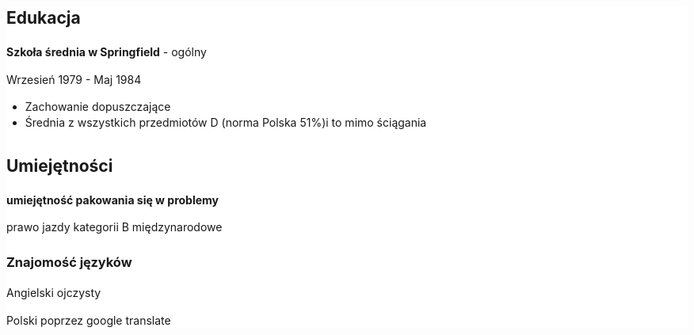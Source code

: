   </section>
  <section class="education">
    <h2>Edukacja</h2>
    <p><strong>Szkoła średnia w Springfield</strong> - ogólny</p>
    <p>Wrzesień 1979 - Maj 1984</p>
<ul>
<li>Zachowanie dopuszczające</li>
<li>Średnia z wszystkich przedmiotów D (norma Polska 51%)i to mimo ściągania</li>
</ul>
  </section>
  <section class="umiejętności">
  <h2> Umiejętności </h2>
  <p><strong> umiejętność pakowania się w problemy </p></strong>
  <p>prawo jazdy kategorii B międzynarodowe</p>
  <h3>Znajomość języków</h3>
  <p>Angielski ojczysty</p>
  <p>Polski poprzez google translate </p>
</div>
</body>
</html>


